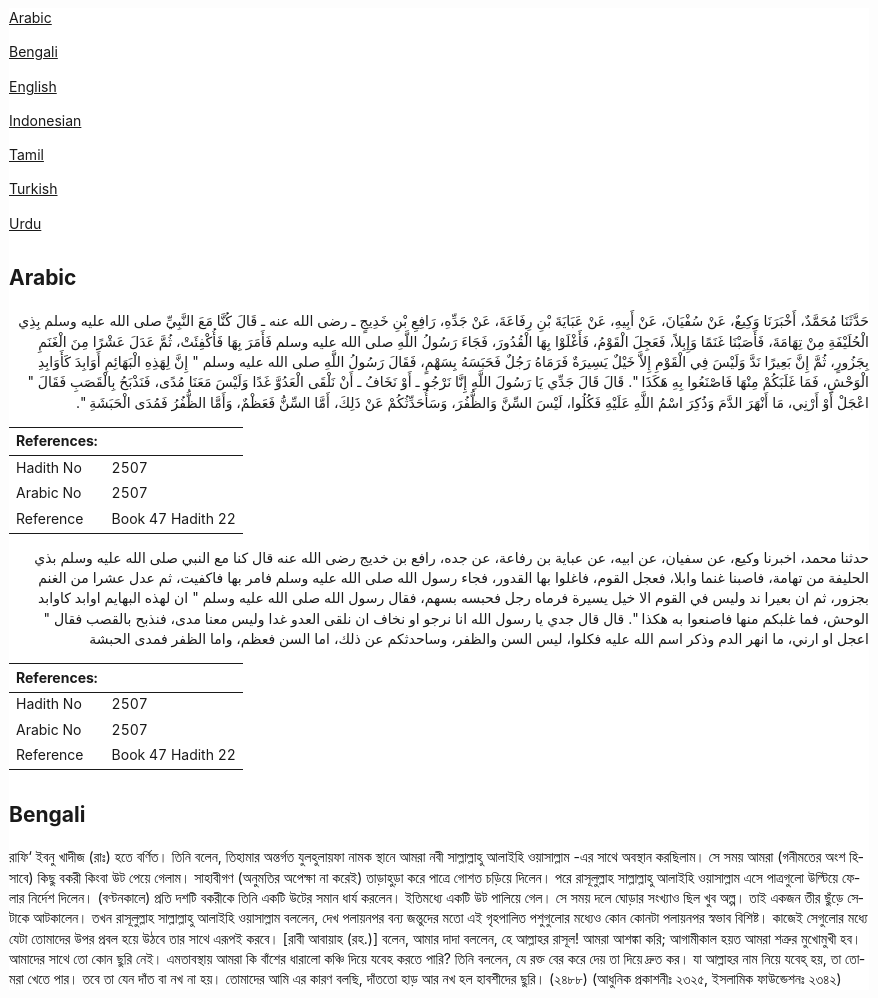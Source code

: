 [Arabic](#arabic)

[Bengali](#bengali)

[English](#english)

[Indonesian](#indonesian)

[Tamil](#tamil)

[Turkish](#turkish)

[Urdu](#urdu)

## Arabic


<div dir="rtl" lang="ar" style={{fontSize:'larger',backgroundColor:'#f8f9fa',padding:20}}>
حَدَّثَنَا مُحَمَّدٌ، أَخْبَرَنَا وَكِيعٌ، عَنْ سُفْيَانَ، عَنْ أَبِيهِ، عَنْ عَبَايَةَ بْنِ رِفَاعَةَ، عَنْ جَدِّهِ، رَافِعِ بْنِ خَدِيجٍ ـ رضى الله عنه ـ قَالَ كُنَّا مَعَ النَّبِيِّ صلى الله عليه وسلم بِذِي الْحُلَيْفَةِ مِنْ تِهَامَةَ، فَأَصَبْنَا غَنَمًا وَإِبِلاً، فَعَجِلَ الْقَوْمُ، فَأَغْلَوْا بِهَا الْقُدُورَ، فَجَاءَ رَسُولُ اللَّهِ صلى الله عليه وسلم فَأَمَرَ بِهَا فَأُكْفِئَتْ، ثُمَّ عَدَلَ عَشْرًا مِنَ الْغَنَمِ بِجَزُورٍ، ثُمَّ إِنَّ بَعِيرًا نَدَّ وَلَيْسَ فِي الْقَوْمِ إِلاَّ خَيْلٌ يَسِيرَةٌ فَرَمَاهُ رَجُلٌ فَحَبَسَهُ بِسَهْمٍ، فَقَالَ رَسُولُ اللَّهِ صلى الله عليه وسلم ‏"‏ إِنَّ لِهَذِهِ الْبَهَائِمِ أَوَابِدَ كَأَوَابِدِ الْوَحْشِ، فَمَا غَلَبَكُمْ مِنْهَا فَاصْنَعُوا بِهِ هَكَذَا ‏"‏‏.‏ قَالَ قَالَ جَدِّي يَا رَسُولَ اللَّهِ إِنَّا نَرْجُو ـ أَوْ نَخَافُ ـ أَنْ نَلْقَى الْعَدُوَّ غَدًا وَلَيْسَ مَعَنَا مُدًى، فَنَذْبَحُ بِالْقَصَبِ فَقَالَ ‏"‏ اعْجَلْ أَوْ أَرْنِي، مَا أَنْهَرَ الدَّمَ وَذُكِرَ اسْمُ اللَّهِ عَلَيْهِ فَكُلُوا، لَيْسَ السِّنَّ وَالظُّفُرَ، وَسَأُحَدِّثُكُمْ عَنْ ذَلِكَ، أَمَّا السِّنُّ فَعَظْمٌ، وَأَمَّا الظُّفُرُ فَمُدَى الْحَبَشَةِ ‏"‏‏.‏
</div>
<div style={{backgroundColor:'#f8f9fa',padding:20, marginBottom: 10}}><table> <thead> <tr> <th>References:</th> <th></th> </tr> </thead> <tbody><tr><td>Hadith No</td><td>2507</td></tr><tr><td>Arabic No</td><td>2507</td></tr><tr><td>Reference</td><td>Book 47 Hadith 22</td></tr></tbody></table></div>


<div dir="rtl" lang="ar" style={{fontSize:'larger',backgroundColor:'#f8f9fa',padding:20}}>
حدثنا محمد، اخبرنا وكيع، عن سفيان، عن ابيه، عن عباية بن رفاعة، عن جده، رافع بن خديج رضى الله عنه قال كنا مع النبي صلى الله عليه وسلم بذي الحليفة من تهامة، فاصبنا غنما وابلا، فعجل القوم، فاغلوا بها القدور، فجاء رسول الله صلى الله عليه وسلم فامر بها فاكفيت، ثم عدل عشرا من الغنم بجزور، ثم ان بعيرا ند وليس في القوم الا خيل يسيرة فرماه رجل فحبسه بسهم، فقال رسول الله صلى الله عليه وسلم " ان لهذه البهايم اوابد كاوابد الوحش، فما غلبكم منها فاصنعوا به هكذا ". قال قال جدي يا رسول الله انا نرجو او نخاف ان نلقى العدو غدا وليس معنا مدى، فنذبح بالقصب فقال " اعجل او ارني، ما انهر الدم وذكر اسم الله عليه فكلوا، ليس السن والظفر، وساحدثكم عن ذلك، اما السن فعظم، واما الظفر فمدى الحبشة
</div>
<div style={{backgroundColor:'#f8f9fa',padding:20, marginBottom: 10}}><table> <thead> <tr> <th>References:</th> <th></th> </tr> </thead> <tbody><tr><td>Hadith No</td><td>2507</td></tr><tr><td>Arabic No</td><td>2507</td></tr><tr><td>Reference</td><td>Book 47 Hadith 22</td></tr></tbody></table></div>

## Bengali


<div dir="ltr" lang="bn" style={{fontSize:'larger',backgroundColor:'#f8f9fa',padding:20}}>
রাফি‘ ইবনু খাদীজ (রাঃ) হতে বর্ণিত। তিনি বলেন, তিহামার অন্তর্গত যুলহুলায়ফা নামক স্থানে আমরা নবী সাল্লাল্লাহু আলাইহি ওয়াসাল্লাম -এর সাথে অবস্থান করছিলাম। সে সময় আমরা (গনীমতের অংশ হিসাবে) কিছু বকরী কিংবা উট পেয়ে গেলাম। সাহাবীগণ (অনুমতির অপেক্ষা না করেই) তাড়াহুড়া করে পাত্রে গোশত চড়িয়ে দিলেন। পরে রাসূলুল্লাহ সাল্লাল্লাহু আলাইহি ওয়াসাল্লাম এসে পাত্রগুলো উল্টিয়ে ফেলার নির্দেশ দিলেন। (বণ্টনকালে) প্রতি দশটি বকরীকে তিনি একটি উটের সমান ধার্য করলেন। ইতিমধ্যে একটি উট পালিয়ে গেল। সে সময় দলে ঘোড়ার সংখ্যাও ছিল খুব অল্প। তাই একজন তীর ছুঁড়ে সেটাকে আটকালেন। তখন রাসূলুল্লাহ সাল্লাল্লাহু আলাইহি ওয়াসাল্লাম বললেন, দেখ পলায়নপর বন্য জন্তুদের মতো এই গৃহপালিত পশুগুলোর মধ্যেও কোন কোনটা পলায়নপর স্বভাব বিশিষ্ট। কাজেই সেগুলোর মধ্যে যেটা তোমাদের উপর প্রবল হয়ে উঠবে তার সাথে এরূপই করবে। [রাবী আবায়াহ (রহ.)] বলেন, আমার দাদা বললেন, হে আল্লাহর রাসূল! আমরা আশঙ্কা করি; আগামীকাল হয়ত আমরা শত্রুর মুখোমুখী হব। আমাদের সাথে তো কোন ছুরি নেই। এমতাবস্থায় আমরা কি বাঁশের ধারালো কঞ্চি দিয়ে যবেহ করতে পারি? তিনি বললেন, যে রক্ত বের করে দেয় তা দিয়ে দ্রুত কর। যা আল্লাহর নাম নিয়ে যবেহ্ হয়, তা তোমরা খেতে পার। তবে তা যেন দাঁত বা নখ না হয়। তোমাদের আমি এর কারণ বলছি, দাঁততো হাড় আর নখ হল হাবশীদের ছুরি। (২৪৮৮) (আধুনিক প্রকাশনীঃ ২৩২৫, ইসলামিক ফাউন্ডেশনঃ ২৩৪২)
</div>